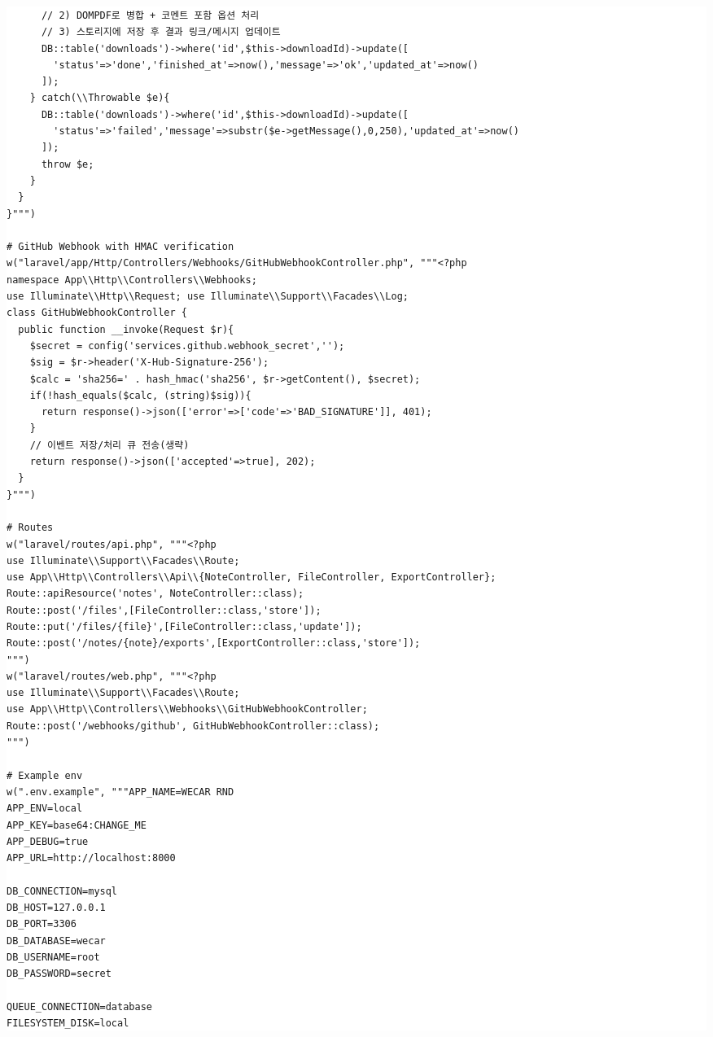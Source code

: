 ```mermaid
      // 2) DOMPDF로 병합 + 코멘트 포함 옵션 처리
      // 3) 스토리지에 저장 후 결과 링크/메시지 업데이트
      DB::table('downloads')->where('id',$this->downloadId)->update([
        'status'=>'done','finished_at'=>now(),'message'=>'ok','updated_at'=>now()
      ]);
    } catch(\\Throwable $e){
      DB::table('downloads')->where('id',$this->downloadId)->update([
        'status'=>'failed','message'=>substr($e->getMessage(),0,250),'updated_at'=>now()
      ]);
      throw $e;
    }
  }
}""")

# GitHub Webhook with HMAC verification
w("laravel/app/Http/Controllers/Webhooks/GitHubWebhookController.php", """<?php
namespace App\\Http\\Controllers\\Webhooks;
use Illuminate\\Http\\Request; use Illuminate\\Support\\Facades\\Log;
class GitHubWebhookController {
  public function __invoke(Request $r){
    $secret = config('services.github.webhook_secret','');
    $sig = $r->header('X-Hub-Signature-256');
    $calc = 'sha256=' . hash_hmac('sha256', $r->getContent(), $secret);
    if(!hash_equals($calc, (string)$sig)){
      return response()->json(['error'=>['code'=>'BAD_SIGNATURE']], 401);
    }
    // 이벤트 저장/처리 큐 전송(생략)
    return response()->json(['accepted'=>true], 202);
  }
}""")

# Routes
w("laravel/routes/api.php", """<?php
use Illuminate\\Support\\Facades\\Route;
use App\\Http\\Controllers\\Api\\{NoteController, FileController, ExportController};
Route::apiResource('notes', NoteController::class);
Route::post('/files',[FileController::class,'store']);
Route::put('/files/{file}',[FileController::class,'update']);
Route::post('/notes/{note}/exports',[ExportController::class,'store']);
""")
w("laravel/routes/web.php", """<?php
use Illuminate\\Support\\Facades\\Route;
use App\\Http\\Controllers\\Webhooks\\GitHubWebhookController;
Route::post('/webhooks/github', GitHubWebhookController::class);
""")

# Example env
w(".env.example", """APP_NAME=WECAR RND
APP_ENV=local
APP_KEY=base64:CHANGE_ME
APP_DEBUG=true
APP_URL=http://localhost:8000

DB_CONNECTION=mysql
DB_HOST=127.0.0.1
DB_PORT=3306
DB_DATABASE=wecar
DB_USERNAME=root
DB_PASSWORD=secret

QUEUE_CONNECTION=database
FILESYSTEM_DISK=local

```